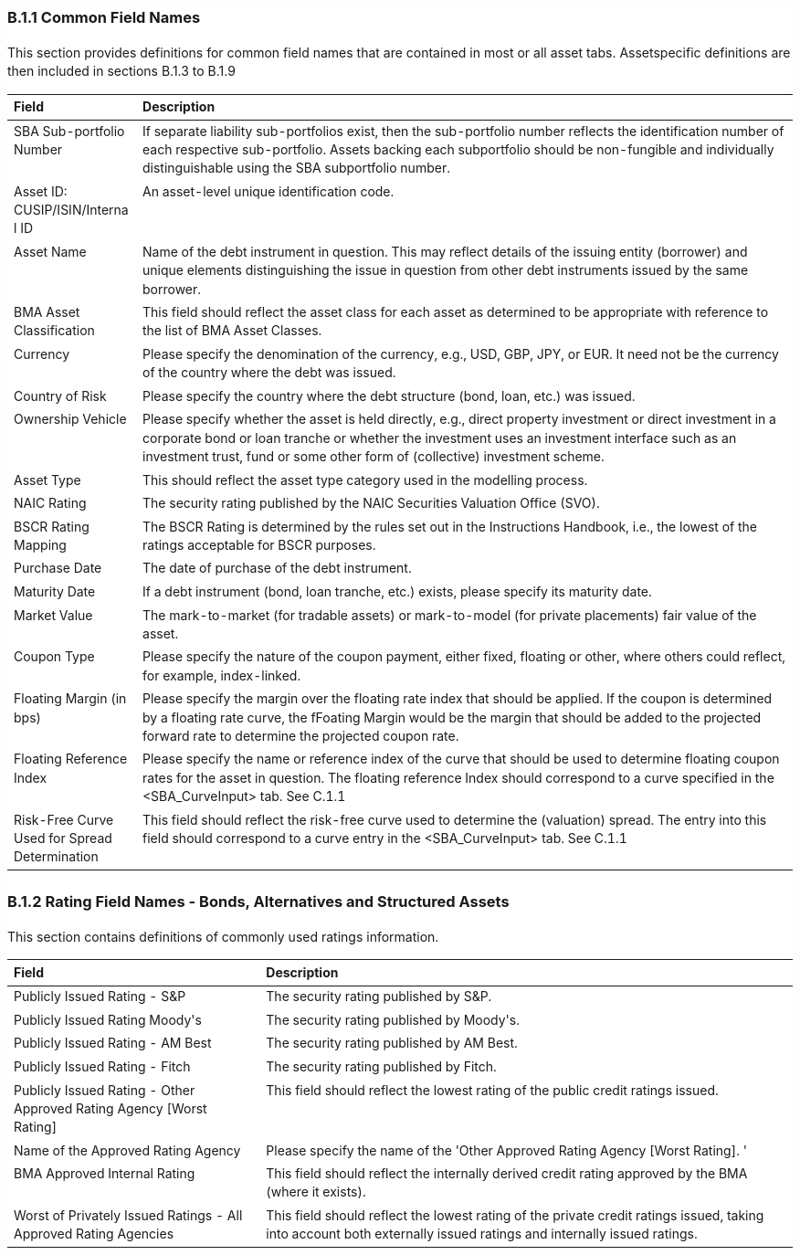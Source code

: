 ### B.1.1 Common Field Names

This section provides definitions for common field names that are contained in most or all asset tabs. Assetspecific definitions are then included in sections B.1.3 to B.1.9

| Field | Description |
| :--- | :--- |
| SBA Sub-portfolio Number | If separate liability sub-portfolios exist, then the sub-portfolio number reflects the identification number of each respective sub-portfolio. Assets backing each subportfolio should be non-fungible and individually distinguishable using the SBA subportfolio number. |
| Asset ID: CUSIP/ISIN/Internal ID | An asset-level unique identification code. |
| Asset Name | Name of the debt instrument in question. This may reflect details of the issuing entity (borrower) and unique elements distinguishing the issue in question from other debt instruments issued by the same borrower. |
| BMA Asset Classification | This field should reflect the asset class for each asset as determined to be appropriate with reference to the list of BMA Asset Classes. |
| Currency | Please specify the denomination of the currency, e.g., USD, GBP, JPY, or EUR. It need not be the currency of the country where the debt was issued. |
| Country of Risk | Please specify the country where the debt structure (bond, loan, etc.) was issued. |
| Ownership Vehicle | Please specify whether the asset is held directly, e.g., direct property investment or direct investment in a corporate bond or loan tranche or whether the investment uses an investment interface such as an investment trust, fund or some other form of (collective) investment scheme. |
| Asset Type | This should reflect the asset type category used in the modelling process. |
| NAIC Rating | The security rating published by the NAIC Securities Valuation Office (SVO). |
| BSCR Rating Mapping | The BSCR Rating is determined by the rules set out in the Instructions Handbook, i.e., the lowest of the ratings acceptable for BSCR purposes. |
| Purchase Date | The date of purchase of the debt instrument. |
| Maturity Date | If a debt instrument (bond, loan tranche, etc.) exists, please specify its maturity date. |
| Market Value | The mark-to-market (for tradable assets) or mark-to-model (for private placements) fair value of the asset. |
| Coupon Type | Please specify the nature of the coupon payment, either fixed, floating or other, where others could reflect, for example, index-linked. |
| Floating Margin (in bps) | Please specify the margin over the floating rate index that should be applied. If the coupon is determined by a floating rate curve, the fFoating Margin would be the margin that should be added to the projected forward rate to determine the projected coupon rate. |
| Floating Reference Index | Please specify the name or reference index of the curve that should be used to determine floating coupon rates for the asset in question. The floating reference Index should correspond to a curve specified in the <SBA_CurveInput> tab. See C.1.1 |
| Risk-Free Curve Used for Spread Determination | This field should reflect the risk-free curve used to determine the (valuation) spread. The entry into this field should correspond to a curve entry in the <SBA_CurveInput> tab. See C.1.1 |

### B.1.2 Rating Field Names - Bonds, Alternatives and Structured Assets

This section contains definitions of commonly used ratings information.

| Field | Description |
| :--- | :--- |
| Publicly Issued Rating - S\&P | The security rating published by S\&P. |
| Publicly Issued Rating Moody's | The security rating published by Moody's. |
| Publicly Issued Rating - AM Best | The security rating published by AM Best. |
| Publicly Issued Rating - Fitch | The security rating published by Fitch. |
| Publicly Issued Rating - Other Approved Rating Agency [Worst Rating] | This field should reflect the lowest rating of the public credit ratings issued. |
| Name of the Approved Rating Agency | Please specify the name of the 'Other Approved Rating Agency [Worst Rating]. ' |
| BMA Approved Internal Rating | This field should reflect the internally derived credit rating approved by the BMA (where it exists). |
| Worst of Privately Issued Ratings - All Approved Rating Agencies | This field should reflect the lowest rating of the private credit ratings issued, taking into account both externally issued ratings and internally issued ratings. |
